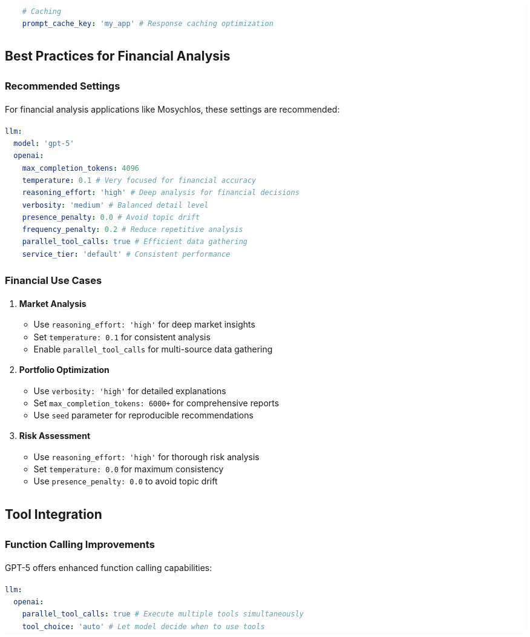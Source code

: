 ```yaml
    # Caching
    prompt_cache_key: 'my_app' # Response caching optimization
```

## Best Practices for Financial Analysis

### Recommended Settings

For financial analysis applications like Mosychlos, these settings are recommended:

```yaml
llm:
  model: 'gpt-5'
  openai:
    max_completion_tokens: 4096
    temperature: 0.1 # Very focused for financial accuracy
    reasoning_effort: 'high' # Deep analysis for financial decisions
    verbosity: 'medium' # Balanced detail level
    presence_penalty: 0.0 # Avoid topic drift
    frequency_penalty: 0.2 # Reduce repetitive analysis
    parallel_tool_calls: true # Efficient data gathering
    service_tier: 'default' # Consistent performance
```

### Financial Use Cases

1. **Market Analysis**

   - Use `reasoning_effort: 'high'` for deep market insights
   - Set `temperature: 0.1` for consistent analysis
   - Enable `parallel_tool_calls` for multi-source data gathering

2. **Portfolio Optimization**

   - Use `verbosity: 'high'` for detailed explanations
   - Set `max_completion_tokens: 6000+` for comprehensive reports
   - Use `seed` parameter for reproducible recommendations

3. **Risk Assessment**
   - Use `reasoning_effort: 'high'` for thorough risk analysis
   - Set `temperature: 0.0` for maximum consistency
   - Use `presence_penalty: 0.0` to avoid topic drift

## Tool Integration

### Function Calling Improvements

GPT-5 offers enhanced function calling capabilities:

```yaml
llm:
  openai:
    parallel_tool_calls: true # Execute multiple tools simultaneously
    tool_choice: 'auto' # Let model decide when to use tools
```
